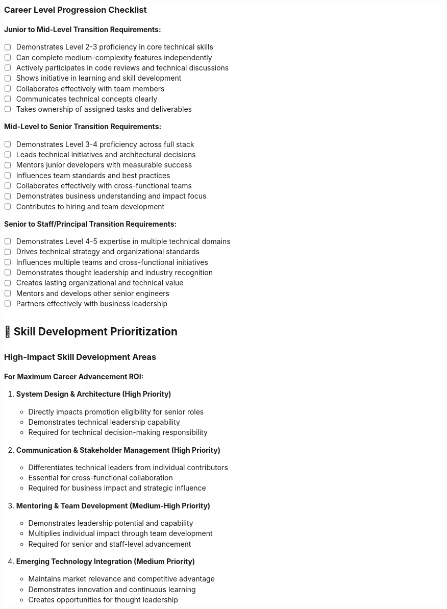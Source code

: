 ### Career Level Progression Checklist

**Junior to Mid-Level Transition Requirements:**
- [ ] Demonstrates Level 2-3 proficiency in core technical skills
- [ ] Can complete medium-complexity features independently
- [ ] Actively participates in code reviews and technical discussions
- [ ] Shows initiative in learning and skill development
- [ ] Collaborates effectively with team members
- [ ] Communicates technical concepts clearly
- [ ] Takes ownership of assigned tasks and deliverables

**Mid-Level to Senior Transition Requirements:**
- [ ] Demonstrates Level 3-4 proficiency across full stack
- [ ] Leads technical initiatives and architectural decisions
- [ ] Mentors junior developers with measurable success
- [ ] Influences team standards and best practices
- [ ] Collaborates effectively with cross-functional teams
- [ ] Demonstrates business understanding and impact focus
- [ ] Contributes to hiring and team development

**Senior to Staff/Principal Transition Requirements:**
- [ ] Demonstrates Level 4-5 expertise in multiple technical domains
- [ ] Drives technical strategy and organizational standards
- [ ] Influences multiple teams and cross-functional initiatives
- [ ] Demonstrates thought leadership and industry recognition
- [ ] Creates lasting organizational and technical value
- [ ] Mentors and develops other senior engineers
- [ ] Partners effectively with business leadership

## 🎯 Skill Development Prioritization

### High-Impact Skill Development Areas

**For Maximum Career Advancement ROI:**

1. **System Design & Architecture (High Priority)**
   - Directly impacts promotion eligibility for senior roles
   - Demonstrates technical leadership capability
   - Required for technical decision-making responsibility

2. **Communication & Stakeholder Management (High Priority)**
   - Differentiates technical leaders from individual contributors
   - Essential for cross-functional collaboration
   - Required for business impact and strategic influence

3. **Mentoring & Team Development (Medium-High Priority)**
   - Demonstrates leadership potential and capability
   - Multiplies individual impact through team development
   - Required for senior and staff-level advancement

4. **Emerging Technology Integration (Medium Priority)**
   - Maintains market relevance and competitive advantage
   - Demonstrates innovation and continuous learning
   - Creates opportunities for thought leadership
